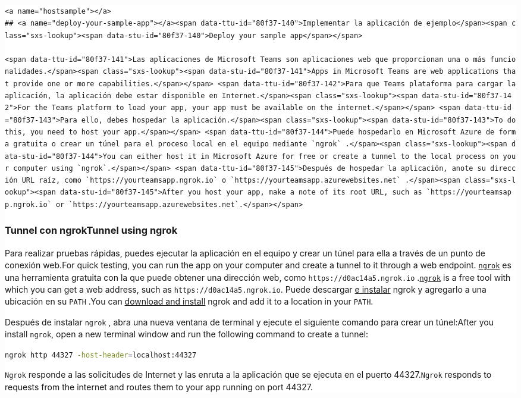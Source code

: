     <a name="hostsample"></a>
    ## <a name="deploy-your-sample-app"></a><span data-ttu-id="80f37-140">Implementar la aplicación de ejemplo</span><span class="sxs-lookup"><span data-stu-id="80f37-140">Deploy your sample app</span></span>

    <span data-ttu-id="80f37-141">Las aplicaciones de Microsoft Teams son aplicaciones web que proporcionan una o más funcionalidades.</span><span class="sxs-lookup"><span data-stu-id="80f37-141">Apps in Microsoft Teams are web applications that provide one or more capabilities.</span></span> <span data-ttu-id="80f37-142">Para que Teams plataforma para cargar la aplicación, la aplicación debe estar disponible en Internet.</span><span class="sxs-lookup"><span data-stu-id="80f37-142">For the Teams platform to load your app, your app must be available on the internet.</span></span> <span data-ttu-id="80f37-143">Para ello, debes hospedar la aplicación.</span><span class="sxs-lookup"><span data-stu-id="80f37-143">To do this, you need to host your app.</span></span> <span data-ttu-id="80f37-144">Puede hospedarlo en Microsoft Azure de forma gratuita o crear un túnel para el proceso local en el equipo mediante `ngrok` .</span><span class="sxs-lookup"><span data-stu-id="80f37-144">You can either host it in Microsoft Azure for free or create a tunnel to the local process on your computer using `ngrok`.</span></span> <span data-ttu-id="80f37-145">Después de hospedar la aplicación, anote su dirección URL raíz, como `https://yourteamsapp.ngrok.io` o `https://yourteamsapp.azurewebsites.net` .</span><span class="sxs-lookup"><span data-stu-id="80f37-145">After you host your app, make a note of its root URL, such as `https://yourteamsapp.ngrok.io` or `https://yourteamsapp.azurewebsites.net`.</span></span>

### <a name="tunnel-using-ngrok"></a><span data-ttu-id="80f37-146">Tunnel con ngrok</span><span class="sxs-lookup"><span data-stu-id="80f37-146">Tunnel using ngrok</span></span>

<span data-ttu-id="80f37-147">Para realizar pruebas rápidas, puedes ejecutar la aplicación en el equipo y crear un túnel para ella a través de un punto de conexión web.</span><span class="sxs-lookup"><span data-stu-id="80f37-147">For quick testing, you can run the app on your computer and create a tunnel to it through a web endpoint.</span></span> <span data-ttu-id="80f37-148">[`ngrok`](https://ngrok.com) es una herramienta gratuita con la que puede obtener una dirección web, como `https://d0ac14a5.ngrok.io` .</span><span class="sxs-lookup"><span data-stu-id="80f37-148">[`ngrok`](https://ngrok.com) is a free tool with which you can get a web address, such as `https://d0ac14a5.ngrok.io`.</span></span> <span data-ttu-id="80f37-149">Puede descargar [e instalar](https://ngrok.com/download) ngrok y agregarlo a una ubicación en su `PATH` .</span><span class="sxs-lookup"><span data-stu-id="80f37-149">You can [download and install](https://ngrok.com/download) ngrok and add it to a location in your `PATH`.</span></span>

<span data-ttu-id="80f37-150">Después de instalar `ngrok` , abra una nueva ventana de terminal y ejecute el siguiente comando para crear un túnel:</span><span class="sxs-lookup"><span data-stu-id="80f37-150">After you install `ngrok`, open a new terminal window and run the following command to create a tunnel:</span></span>

```bash
ngrok http 44327 -host-header=localhost:44327
```

<span data-ttu-id="80f37-151">`Ngrok` responde a las solicitudes de Internet y las enruta a la aplicación que se ejecuta en el puerto 44327.</span><span class="sxs-lookup"><span data-stu-id="80f37-151">`Ngrok` responds to requests from the internet and routes them to your app running on port 44327.</span></span> 
